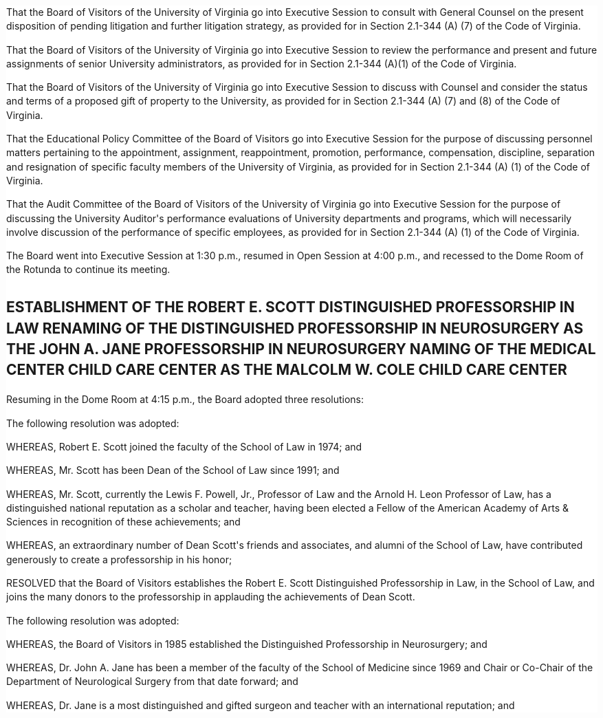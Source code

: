 That the Board of Visitors of the University of Virginia go into Executive Session to consult with General Counsel on the present disposition of pending litigation and further litigation strategy, as provided for in Section 2.1-344 (A) (7) of the Code of Virginia.

That the Board of Visitors of the University of Virginia go into Executive Session to review the performance and present and future assignments of senior University administrators, as provided for in Section 2.1-344 (A)(1) of the Code of Virginia.

That the Board of Visitors of the University of Virginia go into Executive Session to discuss with Counsel and consider the status and terms of a proposed gift of property to the University, as provided for in Section 2.1-344 (A) (7) and (8) of the Code of Virginia.

That the Educational Policy Committee of the Board of Visitors go into Executive Session for the purpose of discussing personnel matters pertaining to the appointment, assignment, reappointment, promotion, performance, compensation, discipline, separation and resignation of specific faculty members of the University of Virginia, as provided for in Section 2.1-344 (A) (1) of the Code of Virginia.

That the Audit Committee of the Board of Visitors of the University of Virginia go into Executive Session for the purpose of discussing the University Auditor's performance evaluations of University departments and programs, which will necessarily involve discussion of the performance of specific employees, as provided for in Section 2.1-344 (A) (1) of the Code of Virginia.

The Board went into Executive Session at 1:30 p.m., resumed in Open Session at 4:00 p.m., and recessed to the Dome Room of the Rotunda to continue its meeting.

ESTABLISHMENT OF THE ROBERT E. SCOTT DISTINGUISHED PROFESSORSHIP IN LAW RENAMING OF THE DISTINGUISHED PROFESSORSHIP IN NEUROSURGERY AS THE JOHN A. JANE PROFESSORSHIP IN NEUROSURGERY NAMING OF THE MEDICAL CENTER CHILD CARE CENTER AS THE MALCOLM W. COLE CHILD CARE CENTER
-----------------------------------------------------------------------------------------------------------------------------------------------------------------------------------------------------------------------------------------------------------------------------

Resuming in the Dome Room at 4:15 p.m., the Board adopted three resolutions:

The following resolution was adopted:

WHEREAS, Robert E. Scott joined the faculty of the School of Law in 1974; and

WHEREAS, Mr. Scott has been Dean of the School of Law since 1991; and

WHEREAS, Mr. Scott, currently the Lewis F. Powell, Jr., Professor of Law and the Arnold H. Leon Professor of Law, has a distinguished national reputation as a scholar and teacher, having been elected a Fellow of the American Academy of Arts & Sciences in recognition of these achievements; and

WHEREAS, an extraordinary number of Dean Scott's friends and associates, and alumni of the School of Law, have contributed generously to create a professorship in his honor;

RESOLVED that the Board of Visitors establishes the Robert E. Scott Distinguished Professorship in Law, in the School of Law, and joins the many donors to the professorship in applauding the achievements of Dean Scott.

The following resolution was adopted:

WHEREAS, the Board of Visitors in 1985 established the Distinguished Professorship in Neurosurgery; and

WHEREAS, Dr. John A. Jane has been a member of the faculty of the School of Medicine since 1969 and Chair or Co-Chair of the Department of Neurological Surgery from that date forward; and

WHEREAS, Dr. Jane is a most distinguished and gifted surgeon and teacher with an international reputation; and
